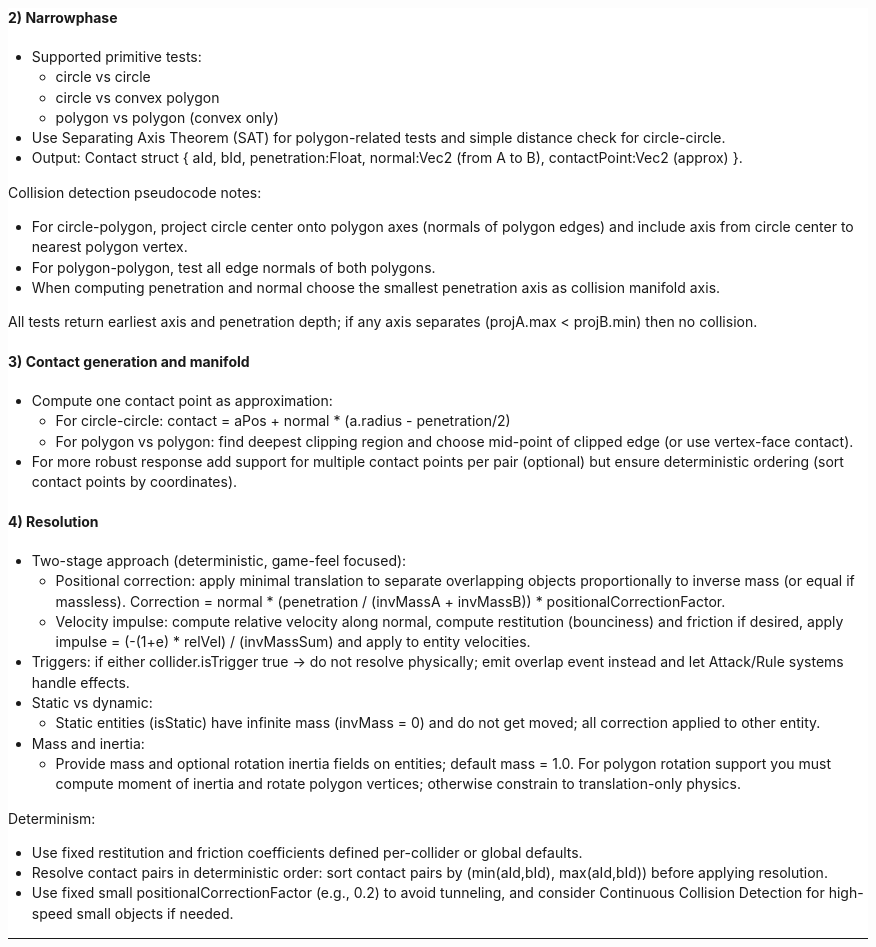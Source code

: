 #### 2) Narrowphase
- Supported primitive tests:
  - circle vs circle
  - circle vs convex polygon
  - polygon vs polygon (convex only)
- Use Separating Axis Theorem (SAT) for polygon-related tests and simple distance check for circle-circle.
- Output: Contact struct { aId, bId, penetration:Float, normal:Vec2 (from A to B), contactPoint:Vec2 (approx) }.

Collision detection pseudocode notes:
- For circle-polygon, project circle center onto polygon axes (normals of polygon edges) and include axis from circle center to nearest polygon vertex.
- For polygon-polygon, test all edge normals of both polygons.
- When computing penetration and normal choose the smallest penetration axis as collision manifold axis.

All tests return earliest axis and penetration depth; if any axis separates (projA.max < projB.min) then no collision.

#### 3) Contact generation and manifold
- Compute one contact point as approximation:
  - For circle-circle: contact = aPos + normal * (a.radius - penetration/2)
  - For polygon vs polygon: find deepest clipping region and choose mid-point of clipped edge (or use vertex-face contact).
- For more robust response add support for multiple contact points per pair (optional) but ensure deterministic ordering (sort contact points by coordinates).

#### 4) Resolution
- Two-stage approach (deterministic, game-feel focused):
  - Positional correction: apply minimal translation to separate overlapping objects proportionally to inverse mass (or equal if massless). Correction = normal * (penetration / (invMassA + invMassB)) * positionalCorrectionFactor.
  - Velocity impulse: compute relative velocity along normal, compute restitution (bounciness) and friction if desired, apply impulse = (-(1+e) * relVel) / (invMassSum) and apply to entity velocities.
- Triggers: if either collider.isTrigger true → do not resolve physically; emit overlap event instead and let Attack/Rule systems handle effects.
- Static vs dynamic:
  - Static entities (isStatic) have infinite mass (invMass = 0) and do not get moved; all correction applied to other entity.
- Mass and inertia:
  - Provide mass and optional rotation inertia fields on entities; default mass = 1.0. For polygon rotation support you must compute moment of inertia and rotate polygon vertices; otherwise constrain to translation-only physics.

Determinism:
- Use fixed restitution and friction coefficients defined per-collider or global defaults.
- Resolve contact pairs in deterministic order: sort contact pairs by (min(aId,bId), max(aId,bId)) before applying resolution.
- Use fixed small positionalCorrectionFactor (e.g., 0.2) to avoid tunneling, and consider Continuous Collision Detection for high-speed small objects if needed.

---
